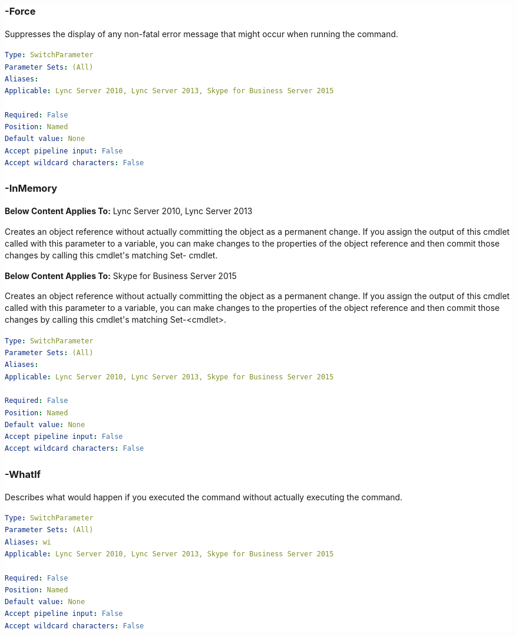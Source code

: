 ### -Force
Suppresses the display of any non-fatal error message that might occur when running the command.

```yaml
Type: SwitchParameter
Parameter Sets: (All)
Aliases: 
Applicable: Lync Server 2010, Lync Server 2013, Skype for Business Server 2015

Required: False
Position: Named
Default value: None
Accept pipeline input: False
Accept wildcard characters: False
```

### -InMemory
**Below Content Applies To:** Lync Server 2010, Lync Server 2013

Creates an object reference without actually committing the object as a permanent change.
If you assign the output of this cmdlet called with this parameter to a variable, you can make changes to the properties of the object reference and then commit those changes by calling this cmdlet's matching Set- cmdlet.



**Below Content Applies To:** Skype for Business Server 2015

Creates an object reference without actually committing the object as a permanent change.
If you assign the output of this cmdlet called with this parameter to a variable, you can make changes to the properties of the object reference and then commit those changes by calling this cmdlet's matching Set-\<cmdlet\>.



```yaml
Type: SwitchParameter
Parameter Sets: (All)
Aliases: 
Applicable: Lync Server 2010, Lync Server 2013, Skype for Business Server 2015

Required: False
Position: Named
Default value: None
Accept pipeline input: False
Accept wildcard characters: False
```

### -WhatIf
Describes what would happen if you executed the command without actually executing the command.

```yaml
Type: SwitchParameter
Parameter Sets: (All)
Aliases: wi
Applicable: Lync Server 2010, Lync Server 2013, Skype for Business Server 2015

Required: False
Position: Named
Default value: None
Accept pipeline input: False
Accept wildcard characters: False
```

